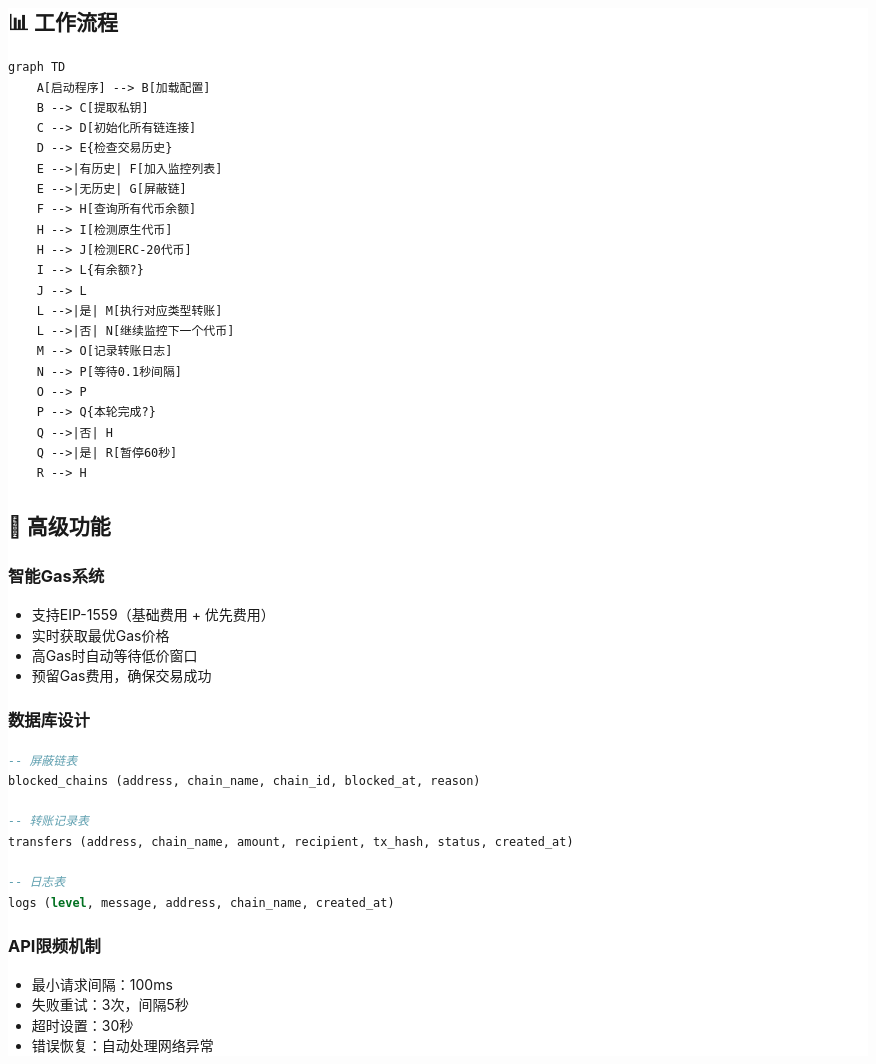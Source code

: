 ## 📊 工作流程

```mermaid
graph TD
    A[启动程序] --> B[加载配置]
    B --> C[提取私钥]
    C --> D[初始化所有链连接]
    D --> E{检查交易历史}
    E -->|有历史| F[加入监控列表]
    E -->|无历史| G[屏蔽链]
    F --> H[查询所有代币余额]
    H --> I[检测原生代币]
    H --> J[检测ERC-20代币]
    I --> L{有余额?}
    J --> L
    L -->|是| M[执行对应类型转账]
    L -->|否| N[继续监控下一个代币]
    M --> O[记录转账日志]
    N --> P[等待0.1秒间隔]
    O --> P
    P --> Q{本轮完成?}
    Q -->|否| H
    Q -->|是| R[暂停60秒]
    R --> H
```

## 🔧 高级功能

### 智能Gas系统
- 支持EIP-1559（基础费用 + 优先费用）
- 实时获取最优Gas价格
- 高Gas时自动等待低价窗口
- 预留Gas费用，确保交易成功

### 数据库设计
```sql
-- 屏蔽链表
blocked_chains (address, chain_name, chain_id, blocked_at, reason)

-- 转账记录表  
transfers (address, chain_name, amount, recipient, tx_hash, status, created_at)

-- 日志表
logs (level, message, address, chain_name, created_at)
```

### API限频机制
- 最小请求间隔：100ms
- 失败重试：3次，间隔5秒
- 超时设置：30秒
- 错误恢复：自动处理网络异常

